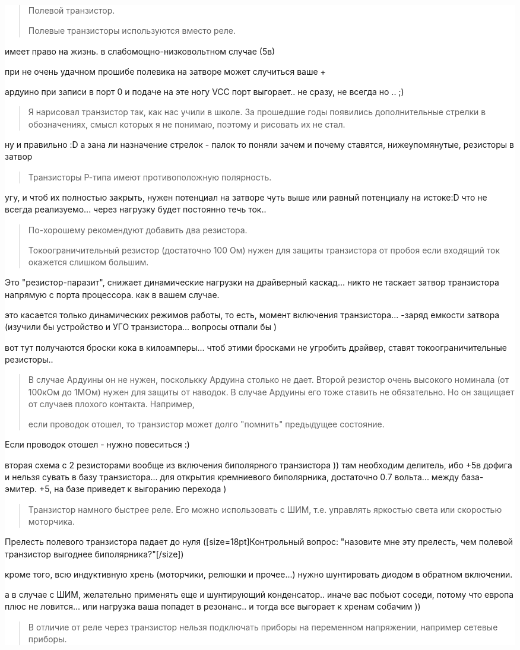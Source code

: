 > Полевой транзистор.
> 
> Полевые транзисторы используются вместо реле. 

имеет право на жизнь. в слабомощно-низковольтном случае (5в) 

при не очень удачном прошибе полевика на затворе может случиться ваше +

ардуино при записи в порт 0 и подаче на этe ногу VCC порт выгорает.. не сразу, не всегда но .. ;) 

> Я нарисовал транзистор так, как нас учили в школе. За прошедшие годы появились дополнительные стрелки в обозначениях, смысл которых я не понимаю, поэтому и рисовать их не стал.

 ну и правильно :D а зана ли назначение стрелок - палок то поняли зачем и почему ставятся, нижеупомянутые, резисторы в затвор
> Транзисторы Р-типа имеют противоположную полярность.

угу, и чтоб их полностью закрыть, нужен потенциал на затворе чуть выше или равный потенциалу на истоке:D что не всегда реализуемо... через нагрузку будет постоянно течь ток..
> По-хорошему рекомендуют добавить два резистора.
> 
> Токоограничительный резистор (достаточно 100 Ом) нужен для защиты транзистора от пробоя если входящий ток окажется слишком большим.

Это "резистор-паразит", снижает динамические нагрузки на драйверный каскад... никто не таскает затвор транзистора напрямую с порта процессора. как в вашем случае.

это касается только динамических режимов работы, то есть, момент включения транзистора... -заряд емкости затвора (изучили бы устройство и УГО транзистора... вопросы отпали бы ) 

вот тут получаются броски кока в килоамперы... чтоб этими бросками не угробить драйвер, ставят токоограничительные резисторы..

> В случае Ардуины он не нужен, посколькку Ардуина столько не дает. Второй резистор очень высокого номинала (от 100кОм до 1МОм) нужен для защиты от наводок. В случае Ардуины его тоже ставить не обязательно. Но он защищает от случаев плохого контакта. Например, 
> 
> если проводок отошел, то транзистор может долго "помнить" предыдущее состояние.

Если проводок отошел - нужно повеситься :)

вторая схема с 2 резисторами вообще из включения биполярного транзистора )) там необходим делитель, ибо +5в дофига и нельзя сувать в базу транзистора... для открытия кремниевого биполярника, достаточно 0.7 вольта... между база-эмитер. +5, на базе приведет к выгоранию перехода )

> Транзистор намного быстрее реле. Его можно использовать с ШИМ, т.е. управлять яркостью света или скоростью моторчика.

Прелесть полевого транзистора падает до нуля ([size=18pt]Контрольный вопрос: "назовите мне эту прелесть, чем полевой транзистор выгоднее биполярника?"[/size])

кроме того, всю индуктивную хрень (моторчики, релюшки и прочее...) нужно шунтировать диодом в обратном включении.

а в случае с ШИМ, желательно применять еще и шунтирующий конденсатор.. иначе вас побьют соседи, потому что европа плюс не ловится... или нагрузка ваша попадет в резонанс.. и тогда все выгорает к хренам собачим ))

> В отличие от реле через транзистор нельзя подключать приборы на переменном напряжении, например сетевые приборы.
